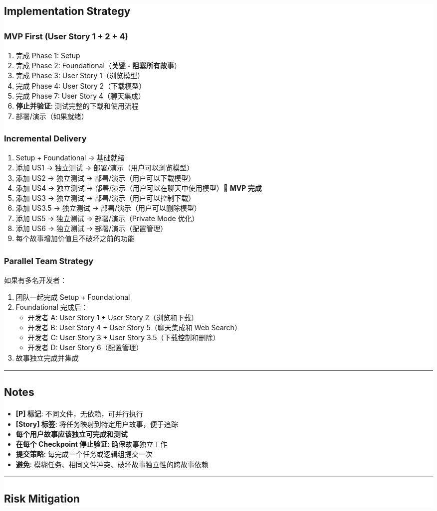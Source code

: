 
## Implementation Strategy

### MVP First (User Story 1 + 2 + 4)

1. 完成 Phase 1: Setup
2. 完成 Phase 2: Foundational（**关键 - 阻塞所有故事**）
3. 完成 Phase 3: User Story 1（浏览模型）
4. 完成 Phase 4: User Story 2（下载模型）
5. 完成 Phase 7: User Story 4（聊天集成）
6. **停止并验证**: 测试完整的下载和使用流程
7. 部署/演示（如果就绪）

### Incremental Delivery

1. Setup + Foundational → 基础就绪
2. 添加 US1 → 独立测试 → 部署/演示（用户可以浏览模型）
3. 添加 US2 → 独立测试 → 部署/演示（用户可以下载模型）
4. 添加 US4 → 独立测试 → 部署/演示（用户可以在聊天中使用模型）🎯 **MVP 完成**
5. 添加 US3 → 独立测试 → 部署/演示（用户可以控制下载）
6. 添加 US3.5 → 独立测试 → 部署/演示（用户可以删除模型）
7. 添加 US5 → 独立测试 → 部署/演示（Private Mode 优化）
8. 添加 US6 → 独立测试 → 部署/演示（配置管理）
9. 每个故事增加价值且不破坏之前的功能

### Parallel Team Strategy

如果有多名开发者：

1. 团队一起完成 Setup + Foundational
2. Foundational 完成后：
   - 开发者 A: User Story 1 + User Story 2（浏览和下载）
   - 开发者 B: User Story 4 + User Story 5（聊天集成和 Web Search）
   - 开发者 C: User Story 3 + User Story 3.5（下载控制和删除）
   - 开发者 D: User Story 6（配置管理）
3. 故事独立完成并集成

---

## Notes

- **[P] 标记**: 不同文件，无依赖，可并行执行
- **[Story] 标签**: 将任务映射到特定用户故事，便于追踪
- **每个用户故事应该独立可完成和测试**
- **在每个 Checkpoint 停止验证**: 确保故事独立工作
- **提交策略**: 每完成一个任务或逻辑组提交一次
- **避免**: 模糊任务、相同文件冲突、破坏故事独立性的跨故事依赖

---

## Risk Mitigation
